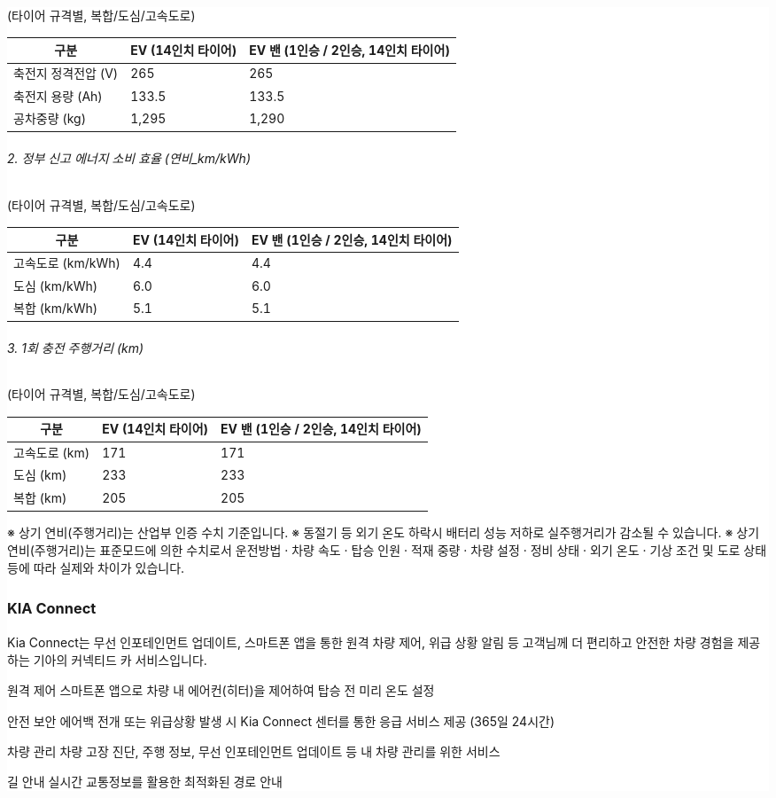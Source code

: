 (타이어 규격별, 복합/도심/고속도로)

| 구분                        | EV (14인치 타이어) | EV 밴 (1인승 / 2인승, 14인치 타이어) |
|-----------------------------|---------------------|--------------------------------------|
| 축전지 정격전압 (V)         | 265                 | 265                                  |
| 축전지 용량 (Ah)            | 133.5               | 133.5                                |
| 공차중량 (kg)               | 1,295               | 1,290                                |


###### 2. 정부 신고 에너지 소비 효율 (연비_km/kWh)

(타이어 규격별, 복합/도심/고속도로)

| 구분                  | EV (14인치 타이어) | EV 밴 (1인승 / 2인승, 14인치 타이어) |
|-----------------------|---------------------|--------------------------------------|
| 고속도로 (km/kWh)     | 4.4                 | 4.4                                  |
| 도심 (km/kWh)         | 6.0                 | 6.0                                  |
| 복합 (km/kWh)         | 5.1                 | 5.1                                  |

###### 3. 1회 충전 주행거리 (km)

(타이어 규격별, 복합/도심/고속도로)

| 구분               | EV (14인치 타이어) | EV 밴 (1인승 / 2인승, 14인치 타이어) |
|--------------------|---------------------|--------------------------------------|
| 고속도로 (km)      | 171                 | 171                                  |
| 도심 (km)          | 233                 | 233                                  |
| 복합 (km)          | 205                 | 205                                  |

※ 상기 연비(주행거리)는 산업부 인증 수치 기준입니다.
※ 동절기 등 외기 온도 하락시 배터리 성능 저하로 실주행거리가 감소될 수 있습니다.
※ 상기 연비(주행거리)는 표준모드에 의한 수치로서 운전방법 · 차량 속도 · 탑승 인원 · 적재 중량 · 차량 설정 · 정비 상태 · 외기 온도 · 기상 조건 및 도로 상태 등에 따라 실제와 차이가 있습니다.

### KIA Connect 

Kia Connect는 무선 인포테인먼트 업데이트, 스마트폰 앱을 통한 원격 차량 제어, 위급 상황 알림 등
고객님께 더 편리하고 안전한 차량 경험을 제공하는 기아의 커넥티드 카 서비스입니다.

원격 제어
스마트폰 앱으로 차량 내 에어컨(히터)을 제어하여 탑승 전 미리 온도 설정

안전 보안
에어백 전개 또는 위급상황 발생 시 Kia Connect 센터를 통한 응급 서비스 제공 (365일 24시간)

차량 관리
차량 고장 진단, 주행 정보, 무선 인포테인먼트 업데이트 등 내 차량 관리를 위한 서비스

길 안내
실시간 교통정보를 활용한 최적화된 경로 안내
